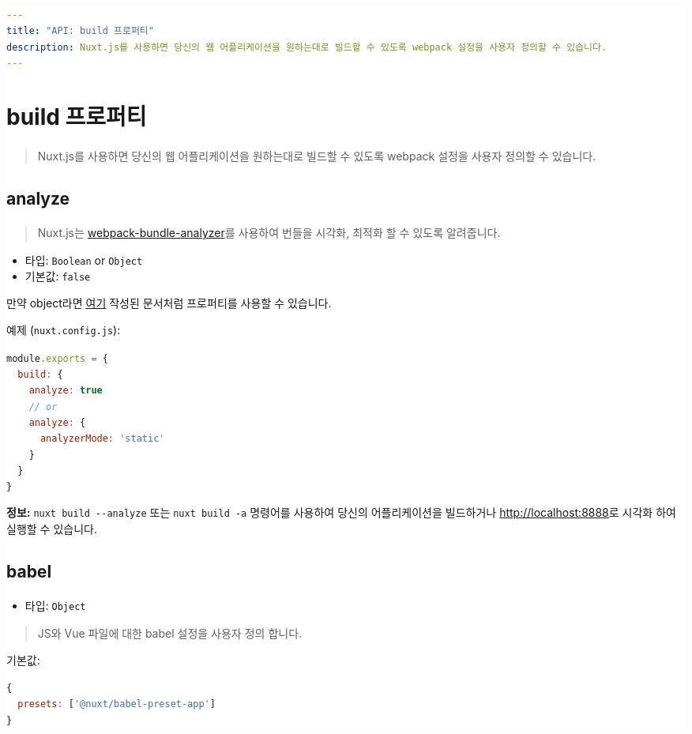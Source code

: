 ```yaml
---
title: "API: build 프로퍼티"
description: Nuxt.js를 사용하면 당신의 웹 어플리케이션을 원하는대로 빌드할 수 있도록 webpack 설정을 사용자 정의할 수 있습니다.
---
```


# build 프로퍼티

> Nuxt.js를 사용하면 당신의 웹 어플리케이션을 원하는대로 빌드할 수 있도록 webpack 설정을 사용자 정의할 수 있습니다.

## analyze

> Nuxt.js는 [webpack-bundle-analyzer](https://github.com/th0r/webpack-bundle-analyzer)를 사용하여 번들을 시각화, 최적화 할 수 있도록 알려줍니다.

- 타입: `Boolean` or `Object`
- 기본값: `false`

만약 object라면 [여기](https://github.com/th0r/webpack-bundle-analyzer#as-plugin) 작성된 문서처럼 프로퍼티를 사용할 수 있습니다.

예제 (`nuxt.config.js`):
```js
module.exports = {
  build: {
    analyze: true
    // or
    analyze: {
      analyzerMode: 'static'
    }
  }
}
```

<div class="Alert Alert--teal">

**정보:** `nuxt build --analyze` 또는 `nuxt build -a` 명령어를 사용하여 당신의 어플리케이션을 빌드하거나 [http://localhost:8888](http://localhost:8888)로 시각화 하여 실행할 수 있습니다.

</div>

## babel

- 타입: `Object`

> JS와 Vue 파일에 대한 babel 설정을 사용자 정의 합니다.

기본값:
```js
{
  presets: ['@nuxt/babel-preset-app']
}
```
